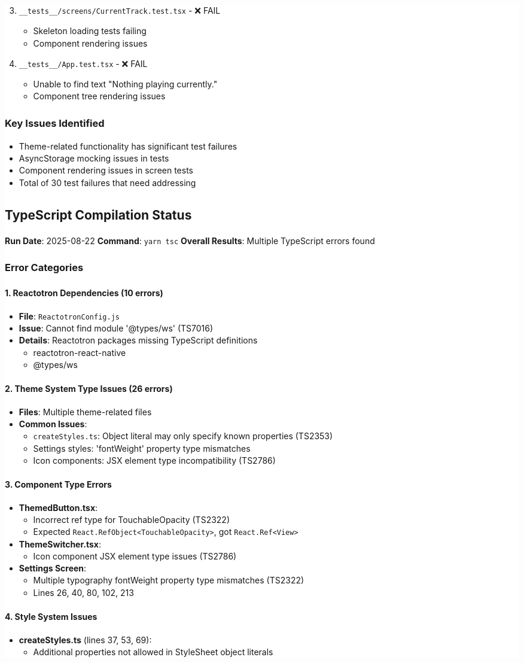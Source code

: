 3. `__tests__/screens/CurrentTrack.test.tsx` - ❌ FAIL
   - Skeleton loading tests failing
   - Component rendering issues

4. `__tests__/App.test.tsx` - ❌ FAIL
   - Unable to find text "Nothing playing currently."
   - Component tree rendering issues

### Key Issues Identified

- Theme-related functionality has significant test failures
- AsyncStorage mocking issues in tests
- Component rendering issues in screen tests
- Total of 30 test failures that need addressing

## TypeScript Compilation Status

**Run Date**: 2025-08-22
**Command**: `yarn tsc`
**Overall Results**: Multiple TypeScript errors found

### Error Categories

#### 1. Reactotron Dependencies (10 errors)

- **File**: `ReactotronConfig.js`
- **Issue**: Cannot find module '@types/ws' (TS7016)
- **Details**: Reactotron packages missing TypeScript definitions
  - reactotron-react-native
  - @types/ws

#### 2. Theme System Type Issues (26 errors)

- **Files**: Multiple theme-related files
- **Common Issues**:
  - `createStyles.ts`: Object literal may only specify known properties (TS2353)
  - Settings styles: 'fontWeight' property type mismatches
  - Icon components: JSX element type incompatibility (TS2786)

#### 3. Component Type Errors

- **ThemedButton.tsx**:
  - Incorrect ref type for TouchableOpacity (TS2322)
  - Expected `React.RefObject<TouchableOpacity>`, got `React.Ref<View>`
- **ThemeSwitcher.tsx**:
  - Icon component JSX element type issues (TS2786)
- **Settings Screen**:
  - Multiple typography fontWeight property type mismatches (TS2322)
  - Lines 26, 40, 80, 102, 213

#### 4. Style System Issues

- **createStyles.ts** (lines 37, 53, 69):
  - Additional properties not allowed in StyleSheet object literals
